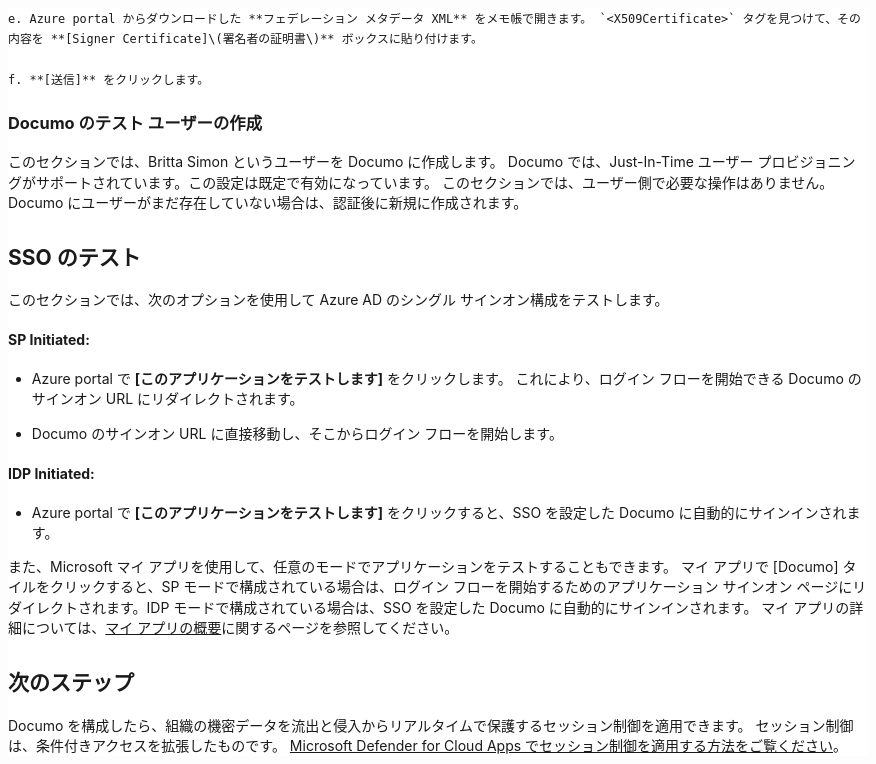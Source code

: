     e. Azure portal からダウンロードした **フェデレーション メタデータ XML** をメモ帳で開きます。 `<X509Certificate>` タグを見つけて、その内容を **[Signer Certificate]\(署名者の証明書\)** ボックスに貼り付けます。

    f. **[送信]** をクリックします。

### <a name="create-documo-test-user"></a>Documo のテスト ユーザーの作成

このセクションでは、Britta Simon というユーザーを Documo に作成します。 Documo では、Just-In-Time ユーザー プロビジョニングがサポートされています。この設定は既定で有効になっています。 このセクションでは、ユーザー側で必要な操作はありません。 Documo にユーザーがまだ存在していない場合は、認証後に新規に作成されます。

## <a name="test-sso"></a>SSO のテスト 

このセクションでは、次のオプションを使用して Azure AD のシングル サインオン構成をテストします。 

#### <a name="sp-initiated"></a>SP Initiated:

* Azure portal で **[このアプリケーションをテストします]** をクリックします。 これにより、ログイン フローを開始できる Documo のサインオン URL にリダイレクトされます。  

* Documo のサインオン URL に直接移動し、そこからログイン フローを開始します。

#### <a name="idp-initiated"></a>IDP Initiated:

* Azure portal で **[このアプリケーションをテストします]** をクリックすると、SSO を設定した Documo に自動的にサインインされます。 

また、Microsoft マイ アプリを使用して、任意のモードでアプリケーションをテストすることもできます。 マイ アプリで [Documo] タイルをクリックすると、SP モードで構成されている場合は、ログイン フローを開始するためのアプリケーション サインオン ページにリダイレクトされます。IDP モードで構成されている場合は、SSO を設定した Documo に自動的にサインインされます。 マイ アプリの詳細については、[マイ アプリの概要](https://support.microsoft.com/account-billing/sign-in-and-start-apps-from-the-my-apps-portal-2f3b1bae-0e5a-4a86-a33e-876fbd2a4510)に関するページを参照してください。


## <a name="next-steps"></a>次のステップ

Documo を構成したら、組織の機密データを流出と侵入からリアルタイムで保護するセッション制御を適用できます。 セッション制御は、条件付きアクセスを拡張したものです。 [Microsoft Defender for Cloud Apps でセッション制御を適用する方法をご覧ください](/cloud-app-security/proxy-deployment-any-app)。
